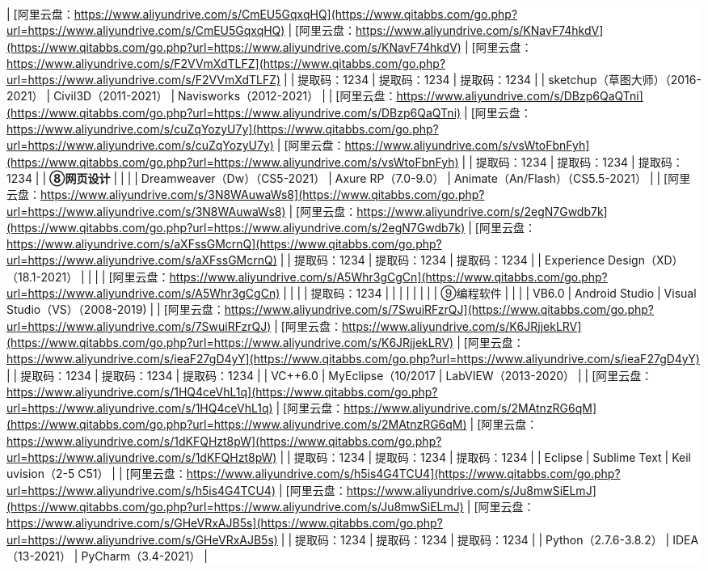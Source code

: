 | [阿里云盘：https://www.aliyundrive.com/s/CmEU5GqxqHQ](https://www.qitabbs.com/go.php?url=https://www.aliyundrive.com/s/CmEU5GqxqHQ) | [阿里云盘：https://www.aliyundrive.com/s/KNavF74hkdV](https://www.qitabbs.com/go.php?url=https://www.aliyundrive.com/s/KNavF74hkdV) | [阿里云盘：https://www.aliyundrive.com/s/F2VVmXdTLFZ](https://www.qitabbs.com/go.php?url=https://www.aliyundrive.com/s/F2VVmXdTLFZ) |
| 提取码：1234                                                 | 提取码：1234                                                 | 提取码：1234                                                 |
| sketchup（草图大师）（2016-2021）                            | Civil3D（2011-2021）                                         | Navisworks（2012-2021）                                      |
| [阿里云盘：https://www.aliyundrive.com/s/DBzp6QaQTni](https://www.qitabbs.com/go.php?url=https://www.aliyundrive.com/s/DBzp6QaQTni) | [阿里云盘：https://www.aliyundrive.com/s/cuZqYozyU7y](https://www.qitabbs.com/go.php?url=https://www.aliyundrive.com/s/cuZqYozyU7y) | [阿里云盘：https://www.aliyundrive.com/s/vsWtoFbnFyh](https://www.qitabbs.com/go.php?url=https://www.aliyundrive.com/s/vsWtoFbnFyh) |
| 提取码：1234                                                 | 提取码：1234                                                 | 提取码：1234                                                 |
| **⑧网页设计**                                                |                                                              |                                                              |
| Dreamweaver（Dw）（CS5-2021）                                | Axure RP（7.0-9.0）                                          | Animate（An/Flash）（CS5.5-2021）                            |
| [阿里云盘：https://www.aliyundrive.com/s/3N8WAuwaWs8](https://www.qitabbs.com/go.php?url=https://www.aliyundrive.com/s/3N8WAuwaWs8) | [阿里云盘：https://www.aliyundrive.com/s/2egN7Gwdb7k](https://www.qitabbs.com/go.php?url=https://www.aliyundrive.com/s/2egN7Gwdb7k) | [阿里云盘：https://www.aliyundrive.com/s/aXFssGMcrnQ](https://www.qitabbs.com/go.php?url=https://www.aliyundrive.com/s/aXFssGMcrnQ) |
| 提取码：1234                                                 | 提取码：1234                                                 | 提取码：1234                                                 |
| Experience Design（XD）（18.1-2021）                         |                                                              |                                                              |
| [阿里云盘：https://www.aliyundrive.com/s/A5Whr3gCgCn](https://www.qitabbs.com/go.php?url=https://www.aliyundrive.com/s/A5Whr3gCgCn) |                                                              |                                                              |
| 提取码：1234                                                 |                                                              |                                                              |
|                                                              |                                                              |                                                              |
| ⑨编程软件                                                    |                                                              |                                                              |
| VB6.0                                                        | Android Studio                                               | Visual Studio（VS）（2008-2019)                              |
| [阿里云盘：https://www.aliyundrive.com/s/7SwuiRFzrQJ](https://www.qitabbs.com/go.php?url=https://www.aliyundrive.com/s/7SwuiRFzrQJ) | [阿里云盘：https://www.aliyundrive.com/s/K6JRjjekLRV](https://www.qitabbs.com/go.php?url=https://www.aliyundrive.com/s/K6JRjjekLRV) | [阿里云盘：https://www.aliyundrive.com/s/ieaF27gD4yY](https://www.qitabbs.com/go.php?url=https://www.aliyundrive.com/s/ieaF27gD4yY) |
| 提取码：1234                                                 | 提取码：1234                                                 | 提取码：1234                                                 |
| VC++6.0                                                      | MyEclipse（10/2017                                           | LabVIEW（2013-2020）                                         |
| [阿里云盘：https://www.aliyundrive.com/s/1HQ4ceVhL1q](https://www.qitabbs.com/go.php?url=https://www.aliyundrive.com/s/1HQ4ceVhL1q) | [阿里云盘：https://www.aliyundrive.com/s/2MAtnzRG6qM](https://www.qitabbs.com/go.php?url=https://www.aliyundrive.com/s/2MAtnzRG6qM) | [阿里云盘：https://www.aliyundrive.com/s/1dKFQHzt8pW](https://www.qitabbs.com/go.php?url=https://www.aliyundrive.com/s/1dKFQHzt8pW) |
| 提取码：1234                                                 | 提取码：1234                                                 | 提取码：1234                                                 |
| Eclipse                                                      | Sublime Text                                                 | Keil uvision（2-5 C51）                                      |
| [阿里云盘：https://www.aliyundrive.com/s/h5is4G4TCU4](https://www.qitabbs.com/go.php?url=https://www.aliyundrive.com/s/h5is4G4TCU4) | [阿里云盘：https://www.aliyundrive.com/s/Ju8mwSiELmJ](https://www.qitabbs.com/go.php?url=https://www.aliyundrive.com/s/Ju8mwSiELmJ) | [阿里云盘：https://www.aliyundrive.com/s/GHeVRxAJB5s](https://www.qitabbs.com/go.php?url=https://www.aliyundrive.com/s/GHeVRxAJB5s) |
| 提取码：1234                                                 | 提取码：1234                                                 | 提取码：1234                                                 |
| Python（2.7.6-3.8.2）                                        | IDEA（13-2021）                                              | PyCharm（3.4-2021）                                          |